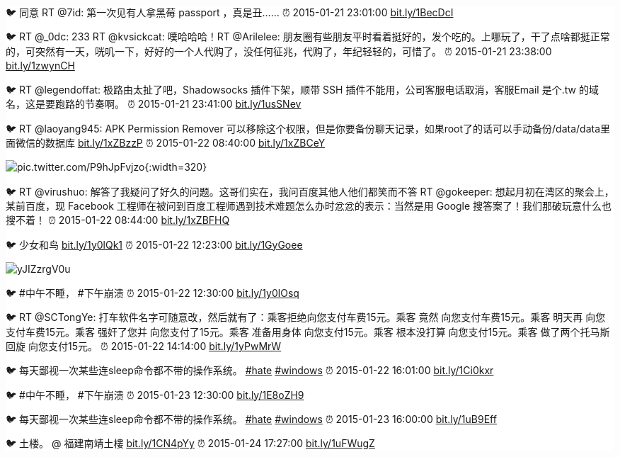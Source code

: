 🐦 同意 RT @7id: 第一次见有人拿黑莓 passport ，真是丑……
⏰ 2015-01-21 23:01:00
[bit.ly/1BecDcI](https://twitter.com/gfrog/status/557915935730712576)

🐦 RT @_0dc: 233 RT @kvsickcat: 噗哈哈哈！RT @Arilelee: 朋友圈有些朋友平时看着挺好的，发个吃的。上哪玩了，干了点啥都挺正常的，可突然有一天，咣叽一下，好好的一个人代购了，没任何征兆，代购了，年纪轻轻的，可惜了。
⏰ 2015-01-21 23:38:00
[bit.ly/1zwynCH](https://twitter.com/_0dc/status/557918447657443329)

🐦 RT @legendoffat: 极路由太扯了吧，Shadowsocks 插件下架，顺带 SSH 插件不能用，公司客服电话取消，客服Email 是个.tw 的域名，这是要跑路的节奏啊。
⏰ 2015-01-21 23:41:00
[bit.ly/1usSNev](http://bit.ly/1usSNev)

🐦 RT @laoyang945: APK Permission Remover 可以移除这个权限，但是你要备份聊天记录，如果root了的话可以手动备份/data/data里面微信的数据库 [bit.ly/1xZBzzP](https://twitter.com/laoyang945/status/557929038623166464/photo/1)
⏰ 2015-01-22 08:40:00
[bit.ly/1xZBCeY](https://twitter.com/laoyang945/status/557929038623166464)

![pic.twitter.com/P9hJpFvjzo](https://pbs.twimg.com/media/B74pff-CMAAwSeK.jpg){:width=320}

🐦 RT @virushuo: 解答了我疑问了好久的问题。这哥们实在，我问百度其他人他们都笑而不答 RT @gokeeper: 想起月初在湾区的聚会上，某前百度，现 Facebook 工程师在被问到百度工程师遇到技术难题怎么办时忿忿的表示：当然是用 Google 搜答案了！我们那破玩意什么也搜不着！
⏰ 2015-01-22 08:44:00
[bit.ly/1xZBFHQ](https://twitter.com/virushuo/status/557798147058323457)

🐦 少女和鸟 [bit.ly/1y0lQk1](https://www.instagram.com/p/yJIZzrgV0u/)
⏰ 2015-01-22 12:23:00
[bit.ly/1GyGoee](https://twitter.com/gfrog/status/558117684618223616)

![yJIZzrgV0u](https://scontent-lax3-1.cdninstagram.com/vp/d68148b3572b202bbaee08247da9a48f/5DE70CB2/t51.2885-15/e15/10948918_894244717286243_1269861485_n.jpg?_nc_ht=scontent-lax3-1.cdninstagram.com)

🐦 #中午不睡， #下午崩溃
⏰ 2015-01-22 12:30:00
[bit.ly/1y0lOsq](https://twitter.com/gfrog/status/558119572600258562)

🐦 RT @SCTongYe: 打车软件名字可随意改，然后就有了：乘客拒绝向您支付车费15元。乘客 竟然 向您支付车费15元。乘客 明天再 向您支付车费15元。乘客 强奸了您并 向您支付了15元。乘客 准备用身体 向您支付15元。乘客 根本没打算 向您支付15元。乘客 做了两个托马斯回旋 向您支付15元。
⏰ 2015-01-22 14:14:00
[bit.ly/1yPwMrW](http://bit.ly/1yPwMrW)

🐦 每天鄙视一次某些连sleep命令都不带的操作系统。 [#hate](https://twitter.com/hashtag/hate?src=hash) [#windows](https://twitter.com/hashtag/windows?src=hash)
⏰ 2015-01-22 16:01:00
[bit.ly/1Ci0kxr](https://twitter.com/gfrog/status/558172566209429504)

🐦 #中午不睡， #下午崩溃
⏰ 2015-01-23 12:30:00
[bit.ly/1E8oZH9](https://twitter.com/gfrog/status/558481837560168448)

🐦 每天鄙视一次某些连sleep命令都不带的操作系统。 [#hate](https://twitter.com/hashtag/hate?src=hash) [#windows](https://twitter.com/hashtag/windows?src=hash)
⏰ 2015-01-23 16:00:00
[bit.ly/1uB9Eff](https://twitter.com/gfrog/status/558534808977293312)

🐦 土楼。 @ 福建南靖土樓 [bit.ly/1CN4pYy](https://www.instagram.com/p/yO0w-AgV1s/)
⏰ 2015-01-24 17:27:00
[bit.ly/1uFWugZ](https://twitter.com/gfrog/status/558918924906266624)
